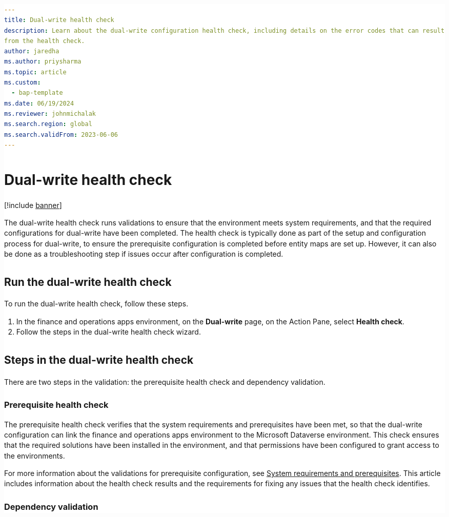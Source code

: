 ```yaml
---
title: Dual-write health check
description: Learn about the dual-write configuration health check, including details on the error codes that can result from the health check.
author: jaredha
ms.author: priysharma
ms.topic: article
ms.custom: 
  - bap-template
ms.date: 06/19/2024
ms.reviewer: johnmichalak
ms.search.region: global
ms.search.validFrom: 2023-06-06
---
```


# Dual-write health check

[!include [banner](../../includes/banner.md)]

The dual-write health check runs validations to ensure that the environment meets system requirements, and that the required configurations for dual-write have been completed. The health check is typically done as part of the setup and configuration process for dual-write, to ensure the prerequisite configuration is completed before entity maps are set up. However, it can also be done as a troubleshooting step if issues occur after configuration is completed.

## Run the dual-write health check

To run the dual-write health check, follow these steps.

1. In the finance and operations apps environment, on the **Dual-write** page, on the Action Pane, select **Health check**.
1. Follow the steps in the dual-write health check wizard.

## Steps in the dual-write health check

There are two steps in the validation: the prerequisite health check and dependency validation.

### Prerequisite health check

The prerequisite health check verifies that the system requirements and prerequisites have been met, so that the dual-write configuration can link the finance and operations apps environment to the Microsoft Dataverse environment. This check ensures that the required solutions have been installed in the environment, and that permissions have been configured to grant access to the environments.

For more information about the validations for prerequisite configuration, see [System requirements and prerequisites](./requirements-and-prerequisites.md). This article includes information about the health check results and the requirements for fixing any issues that the health check identifies.

### Dependency validation
